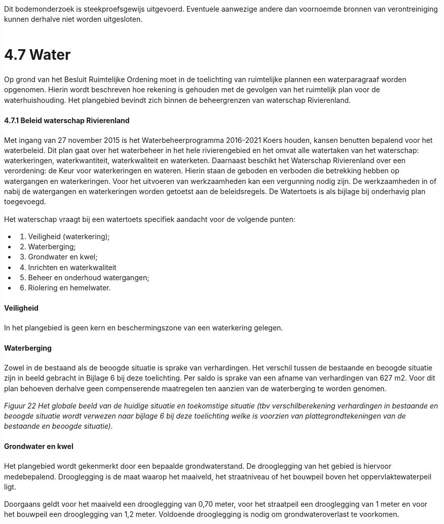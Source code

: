 Dit bodemonderzoek is steekproefsgewijs uitgevoerd. Eventuele aanwezige andere dan voornoemde bronnen van verontreiniging kunnen derhalve niet worden uitgesloten.

# **4.7 Water**

Op grond van het Besluit Ruimtelijke Ordening moet in de toelichting van ruimtelijke plannen een waterparagraaf worden opgenomen. Hierin wordt beschreven hoe rekening is gehouden met de gevolgen van het ruimtelijk plan voor de waterhuishouding. Het plangebied bevindt zich binnen de beheergrenzen van waterschap Rivierenland.

#### **4.7.1 Beleid waterschap Rivierenland**

Met ingang van 27 november 2015 is het Waterbeheerprogramma 2016-2021 Koers houden, kansen benutten bepalend voor het waterbeleid. Dit plan gaat over het waterbeheer in het hele rivierengebied en het omvat alle watertaken van het waterschap: waterkeringen, waterkwantiteit, waterkwaliteit en waterketen. Daarnaast beschikt het Waterschap Rivierenland over een verordening: de Keur voor waterkeringen en wateren. Hierin staan de geboden en verboden die betrekking hebben op watergangen en waterkeringen. Voor het uitvoeren van werkzaamheden kan een vergunning nodig zijn. De werkzaamheden in of nabij de watergangen en waterkeringen worden getoetst aan de beleidsregels. De Watertoets is als bijlage bij onderhavig plan toegevoegd.

Het waterschap vraagt bij een watertoets specifiek aandacht voor de volgende punten:

- 1. Veiligheid (waterkering);
- 2. Waterberging;
- 3. Grondwater en kwel;
- 4. Inrichten en waterkwaliteit
- 5. Beheer en onderhoud watergangen;
- 6. Riolering en hemelwater.

#### Veiligheid

In het plangebied is geen kern en beschermingszone van een waterkering gelegen.

#### Waterberging

Zowel in de bestaand als de beoogde situatie is sprake van verhardingen. Het verschil tussen de bestaande en beoogde situatie zijn in beeld gebracht in Bijlage 6 bij deze toelichting. Per saldo is sprake van een afname van verhardingen van 627 m2. Voor dit plan behoeven derhalve geen compenserende maatregelen ten aanzien van de waterberging te worden genomen.

*Figuur 22 Het globale beeld van de huidige situatie en toekomstige situatie (tbv verschilberekening verhardingen in bestaande en beoogde situatie wordt verwezen naar bijlage 6 bij deze toelichting welke is voorzien van plattegrondtekeningen van de bestaande en beoogde situatie).*

#### Grondwater en kwel

Het plangebied wordt gekenmerkt door een bepaalde grondwaterstand. De drooglegging van het gebied is hiervoor medebepalend. Drooglegging is de maat waarop het maaiveld, het straatniveau of het bouwpeil boven het oppervlaktewaterpeil ligt.

Doorgaans geldt voor het maaiveld een drooglegging van 0,70 meter, voor het straatpeil een drooglegging van 1 meter en voor het bouwpeil een drooglegging van 1,2 meter. Voldoende drooglegging is nodig om grondwateroverlast te voorkomen.

